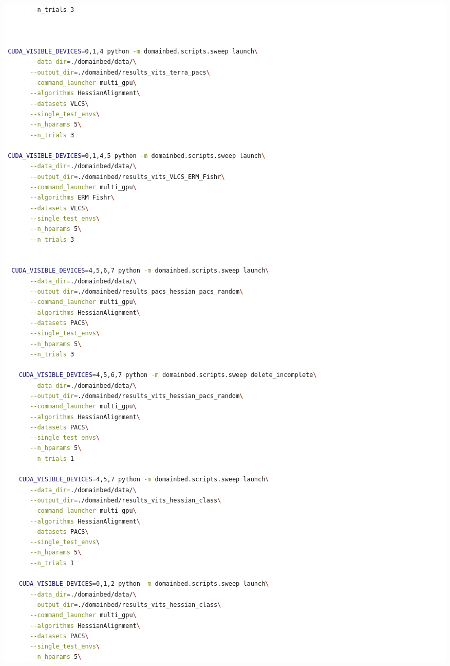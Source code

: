 ```sh
       --n_trials 3


       
 CUDA_VISIBLE_DEVICES=0,1,4 python -m domainbed.scripts.sweep launch\
       --data_dir=./domainbed/data/\
       --output_dir=./domainbed/results_vits_terra_pacs\
       --command_launcher multi_gpu\
       --algorithms HessianAlignment\
       --datasets VLCS\
       --single_test_envs\
       --n_hparams 5\
       --n_trials 3
       
 CUDA_VISIBLE_DEVICES=0,1,4,5 python -m domainbed.scripts.sweep launch\
       --data_dir=./domainbed/data/\
       --output_dir=./domainbed/results_vits_VLCS_ERM_Fishr\
       --command_launcher multi_gpu\
       --algorithms ERM Fishr\
       --datasets VLCS\
       --single_test_envs\
       --n_hparams 5\
       --n_trials 3
       
       
  CUDA_VISIBLE_DEVICES=4,5,6,7 python -m domainbed.scripts.sweep launch\
       --data_dir=./domainbed/data/\
       --output_dir=./domainbed/results_pacs_hessian_pacs_random\
       --command_launcher multi_gpu\
       --algorithms HessianAlignment\
       --datasets PACS\
       --single_test_envs\
       --n_hparams 5\
       --n_trials 3
       
    CUDA_VISIBLE_DEVICES=4,5,6,7 python -m domainbed.scripts.sweep delete_incomplete\
       --data_dir=./domainbed/data/\
       --output_dir=./domainbed/results_vits_hessian_pacs_random\
       --command_launcher multi_gpu\
       --algorithms HessianAlignment\
       --datasets PACS\
       --single_test_envs\
       --n_hparams 5\
       --n_trials 1
       
    CUDA_VISIBLE_DEVICES=4,5,7 python -m domainbed.scripts.sweep launch\
       --data_dir=./domainbed/data/\
       --output_dir=./domainbed/results_vits_hessian_class\
       --command_launcher multi_gpu\
       --algorithms HessianAlignment\
       --datasets PACS\
       --single_test_envs\
       --n_hparams 5\
       --n_trials 1
       
    CUDA_VISIBLE_DEVICES=0,1,2 python -m domainbed.scripts.sweep launch\
       --data_dir=./domainbed/data/\
       --output_dir=./domainbed/results_vits_hessian_class\
       --command_launcher multi_gpu\
       --algorithms HessianAlignment\
       --datasets PACS\
       --single_test_envs\
       --n_hparams 5\
```